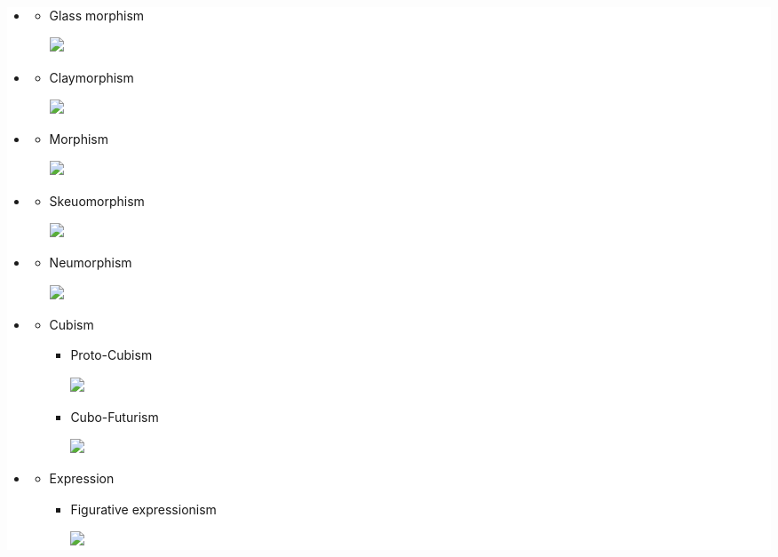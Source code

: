 
*   *   Glass morphism

        

        ![](https://t37490197.p.clickup-attachments.com/t37490197/72b77adf-32e9-492b-902a-56fe4573cb35/image.png)

        

*   *   Claymorphism

        

        ![](https://t37490197.p.clickup-attachments.com/t37490197/ca6ebc5f-17a6-4dfb-806a-9df46ab9e5e9/image.png)

        

*   *   Morphism

        

        ![](https://t37490197.p.clickup-attachments.com/t37490197/11e059a5-d451-4e04-b4d2-de8f48e62122/image.png)

        

*   *   Skeuomorphism

        

        ![](https://t37490197.p.clickup-attachments.com/t37490197/23635b10-b081-4311-8401-2febfc6e7b8e/image.png)

        

*   *   Neumorphism

        

        ![](https://t37490197.p.clickup-attachments.com/t37490197/dcd4cdcd-b824-470f-88cc-d14c00fa28ed/image.png)

        

*   *   Cubism

        *   Proto-Cubism

            

            ![](https://t37490197.p.clickup-attachments.com/t37490197/a62567d9-3ea6-4fb7-92ff-422596051d79/image.png)

            

        *   Cubo-Futurism

            

            ![](https://t37490197.p.clickup-attachments.com/t37490197/bd5d87d1-6272-41c6-b940-85fa2390a9d2/image.png)

            

*   *   Expression

        *   Figurative expressionism

            

            ![](https://t37490197.p.clickup-attachments.com/t37490197/80fa5f58-b8b7-4952-89cb-4b59c274d802/image.png)

            
